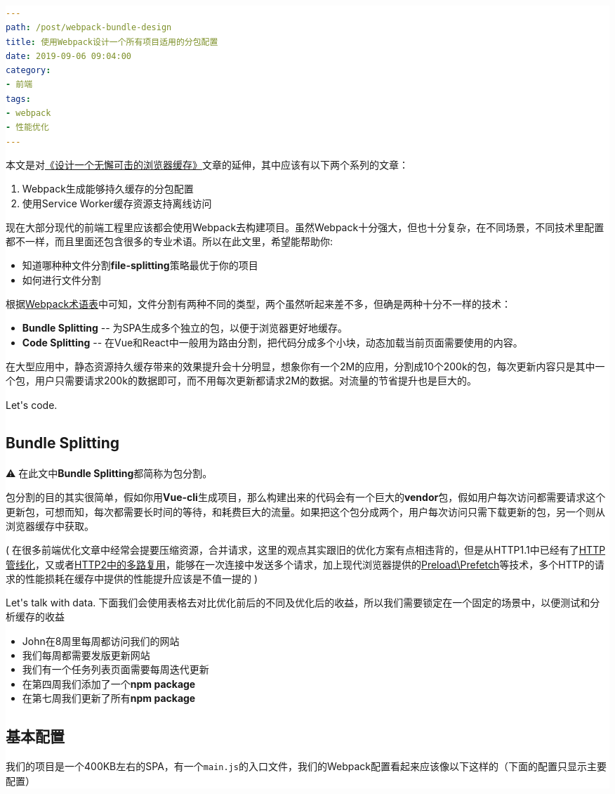 ```yaml
---
path: /post/webpack-bundle-design
title: 使用Webpack设计一个所有项目适用的分包配置
date: 2019-09-06 09:04:00
category:
- 前端
tags:
- webpack
- 性能优化
---
```


本文是对[《设计一个无懈可击的浏览器缓存》](https://zhuanlan.zhihu.com/p/28113197?edition=yidianzixun&utm_source=yidianzixun&yidian_docid=0I3PuKjS)文章的延伸，其中应该有以下两个系列的文章：

1. Webpack生成能够持久缓存的分包配置
2. 使用Service Worker缓存资源支持离线访问

现在大部分现代的前端工程里应该都会使用Webpack去构建项目。虽然Webpack十分强大，但也十分复杂，在不同场景，不同技术里配置都不一样，而且里面还包含很多的专业术语。所以在此文里，希望能帮助你:

* 知道哪种种文件分割**file-splitting**策略最优于你的项目
* 如何进行文件分割



根据[Webpack术语表](https://webpack.js.org/glossary/)中可知，文件分割有两种不同的类型，两个虽然听起来差不多，但确是两种十分不一样的技术：

* **Bundle Splitting** -- 为SPA生成多个独立的包，以便于浏览器更好地缓存。
* **Code Splitting** -- 在Vue和React中一般用为路由分割，把代码分成多个小块，动态加载当前页面需要使用的内容。

在大型应用中，静态资源持久缓存带来的效果提升会十分明显，想象你有一个2M的应用，分割成10个200k的包，每次更新内容只是其中一个包，用户只需要请求200k的数据即可，而不用每次更新都请求2M的数据。对流量的节省提升也是巨大的。

Let's code.

## Bundle Splitting
⚠️ 在此文中**Bundle Splitting**都简称为包分割。

包分割的目的其实很简单，假如你用**Vue-cli**生成项目，那么构建出来的代码会有一个巨大的**vendor**包，假如用户每次访问都需要请求这个更新包，可想而知，每次都需要长时间的等待，和耗费巨大的流量。如果把这个包分成两个，用户每次访问只需下载更新的包，另一个则从浏览器缓存中获取。

( 在很多前端优化文章中经常会提要压缩资源，合并请求，这里的观点其实跟旧的优化方案有点相违背的，但是从HTTP1.1中已经有了[HTTP管线化]([https://zh.wikipedia.org/wiki/HTTP%E7%AE%A1%E7%B7%9A%E5%8C%96)，又或者[HTTP2中的多路复用](https://zh.wikipedia.org/wiki/HTTP/2)，能够在一次连接中发送多个请求，加上现代浏览器提供的[Preload\Prefetch](https://developers.google.com/web/fundamentals/performance/resource-prioritization)等技术，多个HTTP的请求的性能损耗在缓存中提供的性能提升应该是不值一提的 )

Let's talk with data. 下面我们会使用表格去对比优化前后的不同及优化后的收益，所以我们需要锁定在一个固定的场景中，以便测试和分析缓存的收益

* John在8周里每周都访问我们的网站
* 我们每周都需要发版更新网站
* 我们有一个任务列表页面需要每周迭代更新
*  在第四周我们添加了一个**npm package**
* 在第七周我们更新了所有**npm package**

## 基本配置
我们的项目是一个400KB左右的SPA，有一个`main.js`的入口文件，我们的Webpack配置看起来应该像以下这样的（下面的配置只显示主要配置）
